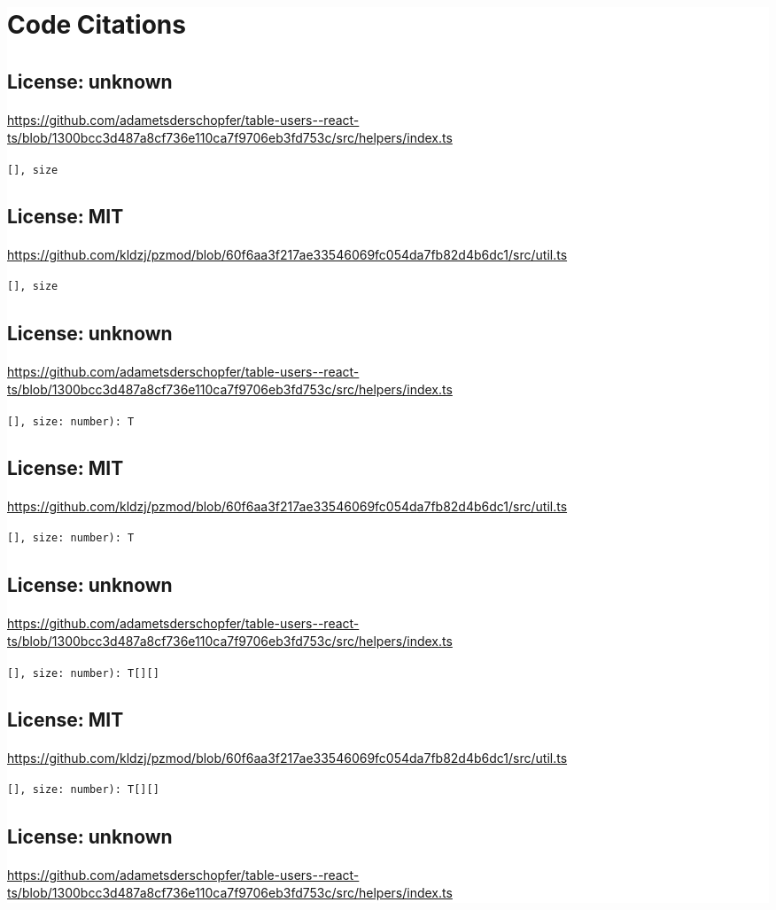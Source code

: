 # Code Citations

## License: unknown
https://github.com/adametsderschopfer/table-users--react-ts/blob/1300bcc3d487a8cf736e110ca7f9706eb3fd753c/src/helpers/index.ts

```
[], size
```


## License: MIT
https://github.com/kldzj/pzmod/blob/60f6aa3f217ae33546069fc054da7fb82d4b6dc1/src/util.ts

```
[], size
```


## License: unknown
https://github.com/adametsderschopfer/table-users--react-ts/blob/1300bcc3d487a8cf736e110ca7f9706eb3fd753c/src/helpers/index.ts

```
[], size: number): T
```


## License: MIT
https://github.com/kldzj/pzmod/blob/60f6aa3f217ae33546069fc054da7fb82d4b6dc1/src/util.ts

```
[], size: number): T
```


## License: unknown
https://github.com/adametsderschopfer/table-users--react-ts/blob/1300bcc3d487a8cf736e110ca7f9706eb3fd753c/src/helpers/index.ts

```
[], size: number): T[][]
```


## License: MIT
https://github.com/kldzj/pzmod/blob/60f6aa3f217ae33546069fc054da7fb82d4b6dc1/src/util.ts

```
[], size: number): T[][]
```


## License: unknown
https://github.com/adametsderschopfer/table-users--react-ts/blob/1300bcc3d487a8cf736e110ca7f9706eb3fd753c/src/helpers/index.ts
